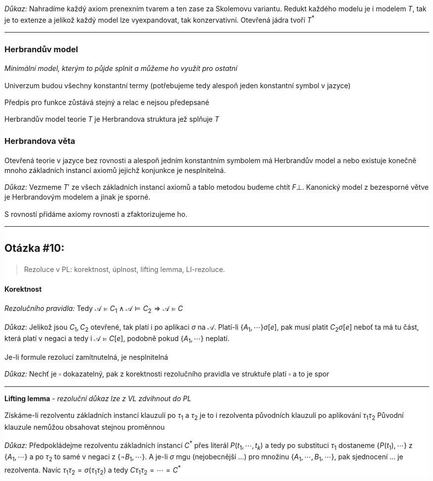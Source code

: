 *Důkaz:* Nahradíme každý axiom prenexním tvarem a ten zase za Skolemovu variantu. Redukt každého modelu je i modelem $T$, tak je to extenze a jelikož každý model lze vyexpandovat, tak konzervativní. Otevřená jádra tvoří $T^*$ 

---

### Herbrandův model

*Minimální model, kterým to půjde splnit a můžeme ho využít pro ostatní*

Univerzum budou všechny konstantní termy (potřebujeme tedy alespoň jeden konstantní symbol v jazyce)

Předpis pro funkce zůstává stejný a relac	e nejsou předepsané

Herbrandův model teorie $T$ je Herbrandova struktura jež splňuje $T$

### Herbrandova věta

Otevřená teorie v jazyce bez rovnosti a alespoň jedním konstantním symbolem má Herbrandův model a nebo existuje konečně mnoho základních instancí axiomů jejichž konjunkce je nesplnitelná.

*Důkaz:* Vezmeme $T'$ ze všech základních instancí axiomů a tablo metodou budeme chtít $F\bot$.
Kanonický model z bezesporné větve je Herbrandovým modelem a jinak je sporné.

S rovností přidáme axiomy rovnosti a zfaktorizujeme ho.

---

## Otázka #10:

> Rezoluce v PL: korektnost, úplnost, lifting lemma, LI-rezoluce. 

#### Korektnost

*Rezolučního pravidla:* Tedy $\mathcal{A} \models C_1 \wedge \mathcal{A} \models C_2 \Rightarrow \mathcal{A} \models C$

*Důkaz:* Jelikož jsou $C_1, C_2$ otevřené, tak platí i po aplikaci $\sigma$ na $\mathcal{A}$. Platí-li $\{ A_1, \cdots \}\sigma[e]$, pak musí platit $C_2\sigma[e]$ neboť ta má tu část, která platí v negaci a tedy i $\mathcal{A} \models C[e]$, podobně pokud $\{ A_1, \cdots \}$ neplatí.

Je-li formule rezolucí zamítnutelná, je nesplnitelná

*Důkaz:* Nechť je $\square$ dokazatelný, pak z korektnosti rezolučního pravidla ve struktuře platí $\square$ a to je spor 

---

**Lifting lemma** - *rezoluční důkaz lze z VL zdvihnout do PL*

Získáme-li rezolventu základních instancí klauzulí po $\tau_1$ a $\tau_2$ je to i rezolventa původních klauzulí po aplikování $\tau_1 \tau_2$
Původní klauzule nemůžou obsahovat stejnou proměnnou

*Důkaz:* Předpokládejme rezolventu základních instancí $C^*$ přes literál $P(t_1, \cdots, t_k)$ a tedy po substituci $\tau_1$ dostaneme $\{ P(t_1), \cdots \}$ z $\{ A_1 , \cdots \}$ a po $\tau_2$ to samé v negaci z $\{ \neg B_1, \cdots \}$. A je-li $\sigma$ $\text{mgu}$ (nejobecnější ...) pro množinu $\{A_1, \cdots, B_1, \cdots\}$, pak sjednocení ... je rezolventa. Navíc $\tau_1 \tau_2 = \sigma(\tau_1 \tau_2)$ a tedy $C\tau_1 \tau_2 = \cdots = C^*$
